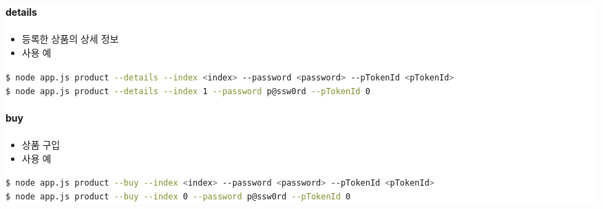 #### details
 - 등록한 상품의 상세 정보
 - 사용 예
 ``` bash
 $ node app.js product --details --index <index> --password <password> --pTokenId <pTokenId>
 $ node app.js product --details --index 1 --password p@ssw0rd --pTokenId 0
 ```

#### buy
 - 상품 구입
 - 사용 예
 ```bash
 $ node app.js product --buy --index <index> --password <password> --pTokenId <pTokenId>
 $ node app.js product --buy --index 0 --password p@ssw0rd --pTokenId 0
 ```
